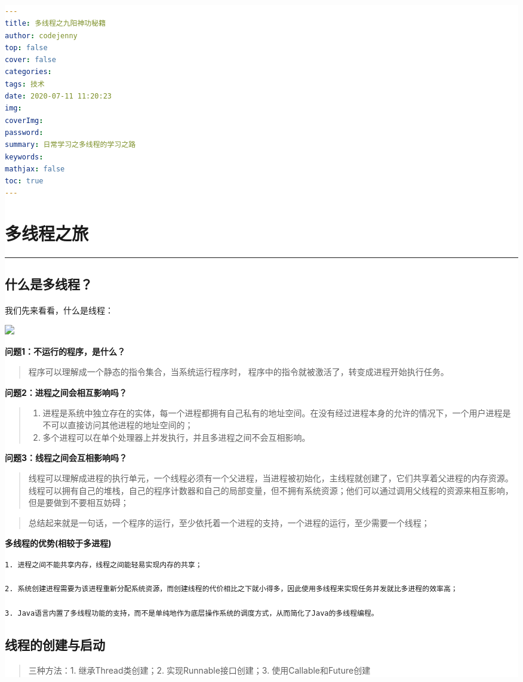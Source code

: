 ```yaml
---
title: 多线程之九阳神功秘籍 
author: codejenny
top: false
cover: false
categories: 
tags: 技术
date: 2020-07-11 11:20:23 
img: 
coverImg:
password:
summary: 日常学习之多线程的学习之路
keywords:
mathjax: false
toc: true
---
```



# 多线程之旅

---

## 什么是多线程？
我们先来看看，什么是线程：

![](http://qd343r17a.bkt.clouddn.com//img/20200710152151.png)

**问题1：不运行的程序，是什么？**

> 程序可以理解成一个静态的指令集合，当系统运行程序时， 程序中的指令就被激活了，转变成进程开始执行任务。

**问题2：进程之间会相互影响吗？**

> 1. 进程是系统中独立存在的实体，每一个进程都拥有自己私有的地址空间。在没有经过进程本身的允许的情况下，一个用户进程是不可以直接访问其他进程的地址空间的；
> 2. 多个进程可以在单个处理器上并发执行，并且多进程之间不会互相影响。

**问题3：线程之间会互相影响吗？**
> 线程可以理解成进程的执行单元，一个线程必须有一个父进程，当进程被初始化，主线程就创建了，它们共享着父进程的内存资源。线程可以拥有自己的堆栈，自己的程序计数器和自己的局部变量，但不拥有系统资源；他们可以通过调用父线程的资源来相互影响，但是要做到不要相互妨碍；

> 总结起来就是一句话，一个程序的运行，至少依托着一个进程的支持，一个进程的运行，至少需要一个线程；

**多线程的优势(相较于多进程)**
```
1. 进程之间不能共享内存，线程之间能轻易实现内存的共享；

2. 系统创建进程需要为该进程重新分配系统资源，而创建线程的代价相比之下就小得多，因此使用多线程来实现任务并发就比多进程的效率高；

3. Java语言内置了多线程功能的支持，而不是单纯地作为底层操作系统的调度方式，从而简化了Java的多线程编程。
```
## 线程的创建与启动
>三种方法：1. 继承Thread类创建；2. 实现Runnable接口创建；3. 使用Callable和Future创建
